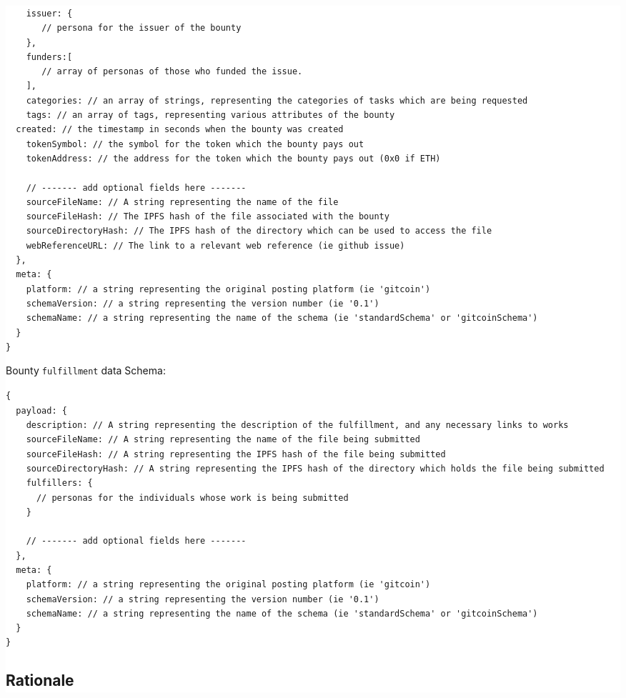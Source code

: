 ```
    issuer: {
       // persona for the issuer of the bounty
    },
    funders:[
       // array of personas of those who funded the issue.
    ],
    categories: // an array of strings, representing the categories of tasks which are being requested
    tags: // an array of tags, representing various attributes of the bounty
  created: // the timestamp in seconds when the bounty was created
    tokenSymbol: // the symbol for the token which the bounty pays out
    tokenAddress: // the address for the token which the bounty pays out (0x0 if ETH)

    // ------- add optional fields here -------
    sourceFileName: // A string representing the name of the file
    sourceFileHash: // The IPFS hash of the file associated with the bounty
    sourceDirectoryHash: // The IPFS hash of the directory which can be used to access the file
    webReferenceURL: // The link to a relevant web reference (ie github issue)
  },
  meta: {
    platform: // a string representing the original posting platform (ie 'gitcoin')
    schemaVersion: // a string representing the version number (ie '0.1')
    schemaName: // a string representing the name of the schema (ie 'standardSchema' or 'gitcoinSchema')
  }
}
```
Bounty `fulfillment` data Schema:

```
{
  payload: {
    description: // A string representing the description of the fulfillment, and any necessary links to works
    sourceFileName: // A string representing the name of the file being submitted
    sourceFileHash: // A string representing the IPFS hash of the file being submitted
    sourceDirectoryHash: // A string representing the IPFS hash of the directory which holds the file being submitted
    fulfillers: {
      // personas for the individuals whose work is being submitted
    }

    // ------- add optional fields here -------
  },
  meta: {
    platform: // a string representing the original posting platform (ie 'gitcoin')
    schemaVersion: // a string representing the version number (ie '0.1')
    schemaName: // a string representing the name of the schema (ie 'standardSchema' or 'gitcoinSchema')
  }
}
```
## Rationale
